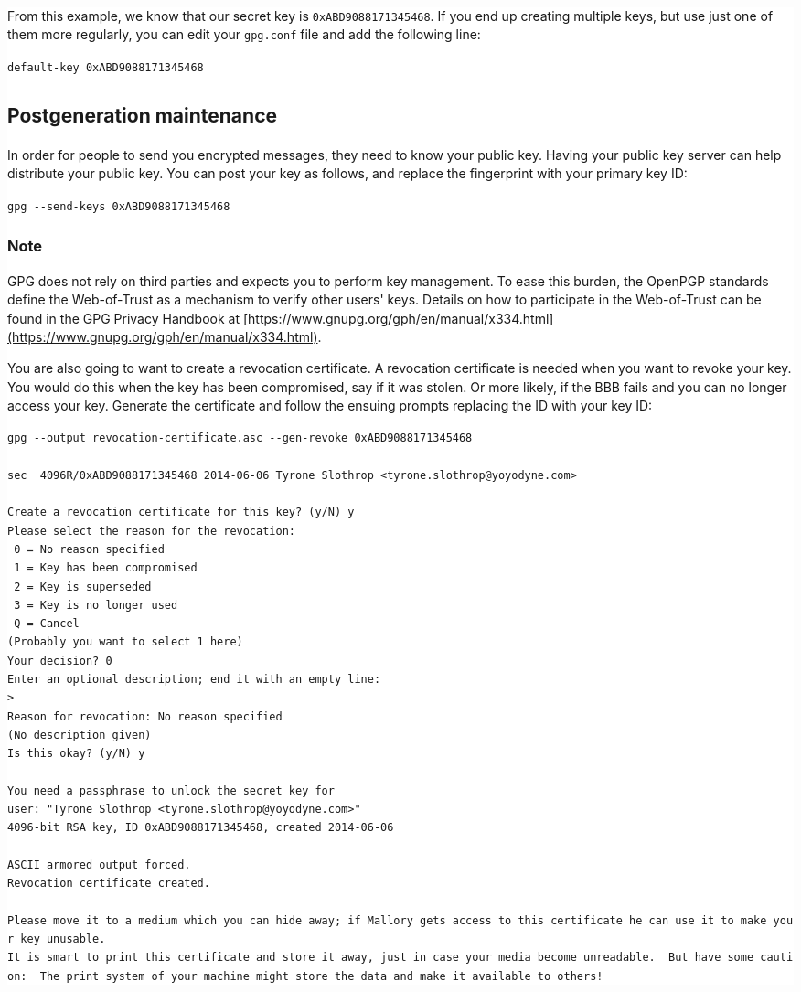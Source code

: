 From this example, we know that our secret key is `0xABD9088171345468`. If you end up creating multiple keys, but use just one of them more regularly, you can edit your `gpg.conf` file and add the following line:

```
default-key 0xABD9088171345468

```

## Postgeneration maintenance

In order for people to send you encrypted messages, they need to know your public key. Having your public key server can help distribute your public key. You can post your key as follows, and replace the fingerprint with your primary key ID:

```
gpg --send-keys 0xABD9088171345468

```

### Note

GPG does not rely on third parties and expects you to perform key management. To ease this burden, the OpenPGP standards define the Web-of-Trust as a mechanism to verify other users' keys. Details on how to participate in the Web-of-Trust can be found in the GPG Privacy Handbook at [https://www.gnupg.org/gph/en/manual/x334.html](https://www.gnupg.org/gph/en/manual/x334.html).

You are also going to want to create a revocation certificate. A revocation certificate is needed when you want to revoke your key. You would do this when the key has been compromised, say if it was stolen. Or more likely, if the BBB fails and you can no longer access your key. Generate the certificate and follow the ensuing prompts replacing the ID with your key ID:

```
gpg --output revocation-certificate.asc --gen-revoke 0xABD9088171345468

sec  4096R/0xABD9088171345468 2014-06-06 Tyrone Slothrop <tyrone.slothrop@yoyodyne.com>

Create a revocation certificate for this key? (y/N) y
Please select the reason for the revocation:
 0 = No reason specified
 1 = Key has been compromised
 2 = Key is superseded
 3 = Key is no longer used
 Q = Cancel
(Probably you want to select 1 here)
Your decision? 0
Enter an optional description; end it with an empty line:
>
Reason for revocation: No reason specified
(No description given)
Is this okay? (y/N) y

You need a passphrase to unlock the secret key for
user: "Tyrone Slothrop <tyrone.slothrop@yoyodyne.com>"
4096-bit RSA key, ID 0xABD9088171345468, created 2014-06-06

ASCII armored output forced.
Revocation certificate created.

Please move it to a medium which you can hide away; if Mallory gets access to this certificate he can use it to make your key unusable.
It is smart to print this certificate and store it away, just in case your media become unreadable.  But have some caution:  The print system of your machine might store the data and make it available to others!

```
